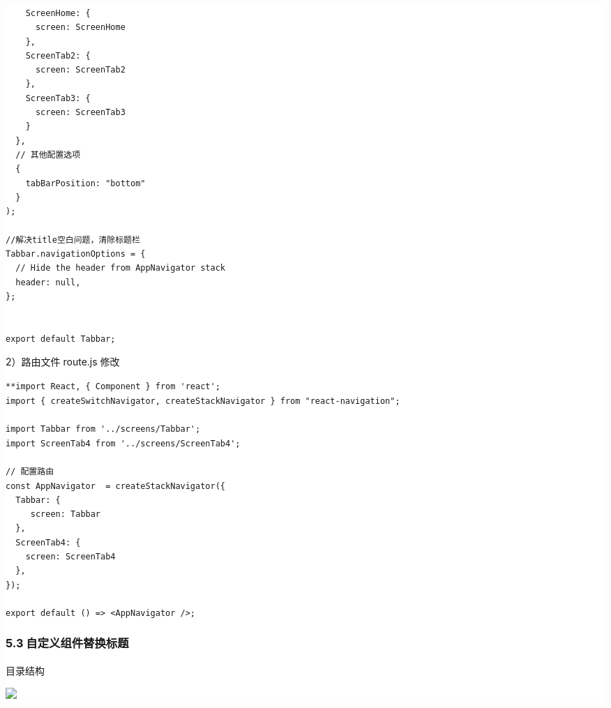 ```
    ScreenHome: {
      screen: ScreenHome
    },
    ScreenTab2: {
      screen: ScreenTab2
    },
    ScreenTab3: {
      screen: ScreenTab3
    }
  },
  // 其他配置选项
  {
    tabBarPosition: "bottom"
  }
);

//解决title空白问题，清除标题栏
Tabbar.navigationOptions = {
  // Hide the header from AppNavigator stack
  header: null,
};


export default Tabbar;
```

2）路由文件 route.js 修改
```
**import React, { Component } from 'react';
import { createSwitchNavigator, createStackNavigator } from "react-navigation";

import Tabbar from '../screens/Tabbar';
import ScreenTab4 from '../screens/ScreenTab4';

// 配置路由
const AppNavigator  = createStackNavigator({
  Tabbar: {
	 screen: Tabbar
  },
  ScreenTab4: {
    screen: ScreenTab4
  },
});

export default () => <AppNavigator />;

```
### 5.3 自定义组件替换标题
目录结构

![](https://user-gold-cdn.xitu.io/2018/9/18/165ebb8361aa9519?w=577&h=135&f=png&s=6666)
